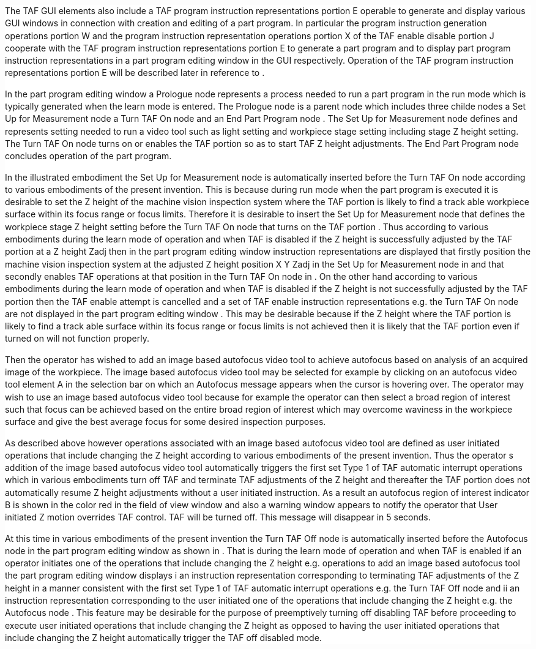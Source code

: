 The TAF GUI elements also include a TAF program instruction representations portion E operable to generate and display various GUI windows in connection with creation and editing of a part program. In particular the program instruction generation operations portion W and the program instruction representation operations portion X of the TAF enable disable portion J cooperate with the TAF program instruction representations portion E to generate a part program and to display part program instruction representations in a part program editing window in the GUI respectively. Operation of the TAF program instruction representations portion E will be described later in reference to .

In the part program editing window a Prologue node represents a process needed to run a part program in the run mode which is typically generated when the learn mode is entered. The Prologue node is a parent node which includes three childe nodes a Set Up for Measurement node a Turn TAF On node and an End Part Program node . The Set Up for Measurement node defines and represents setting needed to run a video tool such as light setting and workpiece stage setting including stage Z height setting. The Turn TAF On node turns on or enables the TAF portion so as to start TAF Z height adjustments. The End Part Program node concludes operation of the part program.

In the illustrated embodiment the Set Up for Measurement node is automatically inserted before the Turn TAF On node according to various embodiments of the present invention. This is because during run mode when the part program is executed it is desirable to set the Z height of the machine vision inspection system where the TAF portion is likely to find a track able workpiece surface within its focus range or focus limits. Therefore it is desirable to insert the Set Up for Measurement node that defines the workpiece stage Z height setting before the Turn TAF On node that turns on the TAF portion . Thus according to various embodiments during the learn mode of operation and when TAF is disabled if the Z height is successfully adjusted by the TAF portion at a Z height Zadj then in the part program editing window instruction representations are displayed that firstly position the machine vision inspection system at the adjusted Z height position X Y Zadj in the Set Up for Measurement node in and that secondly enables TAF operations at that position in the Turn TAF On node in . On the other hand according to various embodiments during the learn mode of operation and when TAF is disabled if the Z height is not successfully adjusted by the TAF portion then the TAF enable attempt is cancelled and a set of TAF enable instruction representations e.g. the Turn TAF On node are not displayed in the part program editing window . This may be desirable because if the Z height where the TAF portion is likely to find a track able surface within its focus range or focus limits is not achieved then it is likely that the TAF portion even if turned on will not function properly.

Then the operator has wished to add an image based autofocus video tool to achieve autofocus based on analysis of an acquired image of the workpiece. The image based autofocus video tool may be selected for example by clicking on an autofocus video tool element A in the selection bar on which an Autofocus message appears when the cursor is hovering over. The operator may wish to use an image based autofocus video tool because for example the operator can then select a broad region of interest such that focus can be achieved based on the entire broad region of interest which may overcome waviness in the workpiece surface and give the best average focus for some desired inspection purposes.

As described above however operations associated with an image based autofocus video tool are defined as user initiated operations that include changing the Z height according to various embodiments of the present invention. Thus the operator s addition of the image based autofocus video tool automatically triggers the first set Type 1 of TAF automatic interrupt operations which in various embodiments turn off TAF and terminate TAF adjustments of the Z height and thereafter the TAF portion does not automatically resume Z height adjustments without a user initiated instruction. As a result an autofocus region of interest indicator B is shown in the color red in the field of view window and also a warning window appears to notify the operator that User initiated Z motion overrides TAF control. TAF will be turned off. This message will disappear in 5 seconds. 

At this time in various embodiments of the present invention the Turn TAF Off node is automatically inserted before the Autofocus node in the part program editing window as shown in . That is during the learn mode of operation and when TAF is enabled if an operator initiates one of the operations that include changing the Z height e.g. operations to add an image based autofocus tool the part program editing window displays i an instruction representation corresponding to terminating TAF adjustments of the Z height in a manner consistent with the first set Type 1 of TAF automatic interrupt operations e.g. the Turn TAF Off node and ii an instruction representation corresponding to the user initiated one of the operations that include changing the Z height e.g. the Autofocus node . This feature may be desirable for the purpose of preemptively turning off disabling TAF before proceeding to execute user initiated operations that include changing the Z height as opposed to having the user initiated operations that include changing the Z height automatically trigger the TAF off disabled mode.
